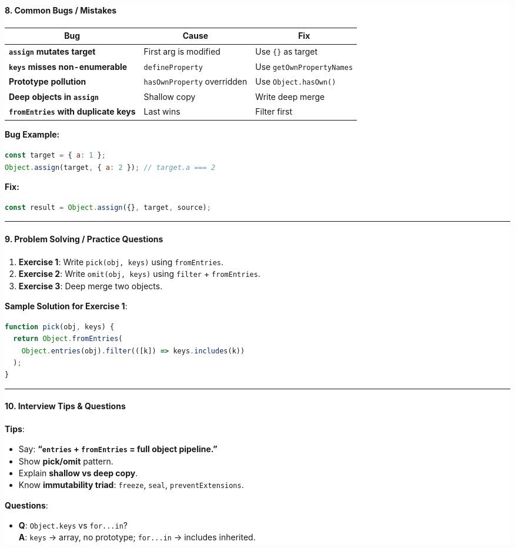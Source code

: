 
#### 8. Common Bugs / Mistakes

| Bug | Cause | Fix |
|-----|-------|-----|
| **`assign` mutates target** | First arg is modified | Use `{}` as target |
| **`keys` misses non-enumerable** | `defineProperty` | Use `getOwnPropertyNames` |
| **Prototype pollution** | `hasOwnProperty` overridden | Use `Object.hasOwn()` |
| **Deep objects in `assign`** | Shallow copy | Write deep merge |
| **`fromEntries` with duplicate keys** | Last wins | Filter first |

**Bug Example:**
```javascript
const target = { a: 1 };
Object.assign(target, { a: 2 }); // target.a === 2
```

**Fix:**
```javascript
const result = Object.assign({}, target, source);
```

---

#### 9. Problem Solving / Practice Questions

1. **Exercise 1**: Write `pick(obj, keys)` using `fromEntries`.
2. **Exercise 2**: Write `omit(obj, keys)` using `filter` + `fromEntries`.
3. **Exercise 3**: Deep merge two objects.

**Sample Solution for Exercise 1**:
```javascript
function pick(obj, keys) {
  return Object.fromEntries(
    Object.entries(obj).filter(([k]) => keys.includes(k))
  );
}
```

---

#### 10. Interview Tips & Questions

**Tips**:
- Say: **“`entries` + `fromEntries` = full object pipeline.”**
- Show **pick/omit** pattern.
- Explain **shallow vs deep copy**.
- Know **immutability triad**: `freeze`, `seal`, `preventExtensions`.

**Questions**:

- **Q**: `Object.keys` vs `for...in`?  
  **A**: `keys` → array, no prototype; `for...in` → includes inherited.
